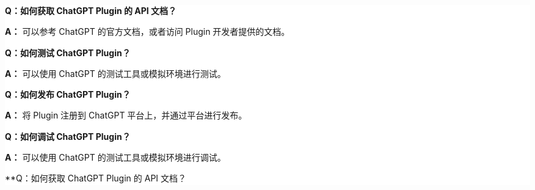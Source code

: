**Q：如何获取 ChatGPT Plugin 的 API 文档？**

**A：** 可以参考 ChatGPT 的官方文档，或者访问 Plugin 开发者提供的文档。

**Q：如何测试 ChatGPT Plugin？**

**A：** 可以使用 ChatGPT 的测试工具或模拟环境进行测试。

**Q：如何发布 ChatGPT Plugin？**

**A：** 将 Plugin 注册到 ChatGPT 平台上，并通过平台进行发布。

**Q：如何调试 ChatGPT Plugin？**

**A：** 可以使用 ChatGPT 的测试工具或模拟环境进行调试。

**Q：如何获取 ChatGPT Plugin 的 API 文档？